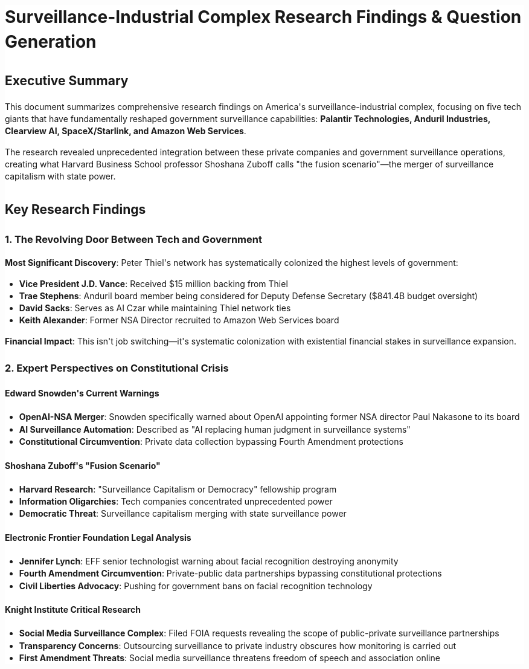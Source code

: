 # Surveillance-Industrial Complex Research Findings & Question Generation

## Executive Summary

This document summarizes comprehensive research findings on America's surveillance-industrial complex, focusing on five tech giants that have fundamentally reshaped government surveillance capabilities: **Palantir Technologies, Anduril Industries, Clearview AI, SpaceX/Starlink, and Amazon Web Services**.

The research revealed unprecedented integration between these private companies and government surveillance operations, creating what Harvard Business School professor Shoshana Zuboff calls "the fusion scenario"—the merger of surveillance capitalism with state power.

## Key Research Findings

### 1. The Revolving Door Between Tech and Government

**Most Significant Discovery**: Peter Thiel's network has systematically colonized the highest levels of government:
- **Vice President J.D. Vance**: Received $15 million backing from Thiel
- **Trae Stephens**: Anduril board member being considered for Deputy Defense Secretary ($841.4B budget oversight)
- **David Sacks**: Serves as AI Czar while maintaining Thiel network ties
- **Keith Alexander**: Former NSA Director recruited to Amazon Web Services board

**Financial Impact**: This isn't job switching—it's systematic colonization with existential financial stakes in surveillance expansion.

### 2. Expert Perspectives on Constitutional Crisis

#### Edward Snowden's Current Warnings
- **OpenAI-NSA Merger**: Snowden specifically warned about OpenAI appointing former NSA director Paul Nakasone to its board
- **AI Surveillance Automation**: Described as "AI replacing human judgment in surveillance systems"
- **Constitutional Circumvention**: Private data collection bypassing Fourth Amendment protections

#### Shoshana Zuboff's "Fusion Scenario"
- **Harvard Research**: "Surveillance Capitalism or Democracy" fellowship program
- **Information Oligarchies**: Tech companies concentrated unprecedented power
- **Democratic Threat**: Surveillance capitalism merging with state surveillance power

#### Electronic Frontier Foundation Legal Analysis
- **Jennifer Lynch**: EFF senior technologist warning about facial recognition destroying anonymity
- **Fourth Amendment Circumvention**: Private-public data partnerships bypassing constitutional protections
- **Civil Liberties Advocacy**: Pushing for government bans on facial recognition technology

#### Knight Institute Critical Research
- **Social Media Surveillance Complex**: Filed FOIA requests revealing the scope of public-private surveillance partnerships
- **Transparency Concerns**: Outsourcing surveillance to private industry obscures how monitoring is carried out
- **First Amendment Threats**: Social media surveillance threatens freedom of speech and association online
